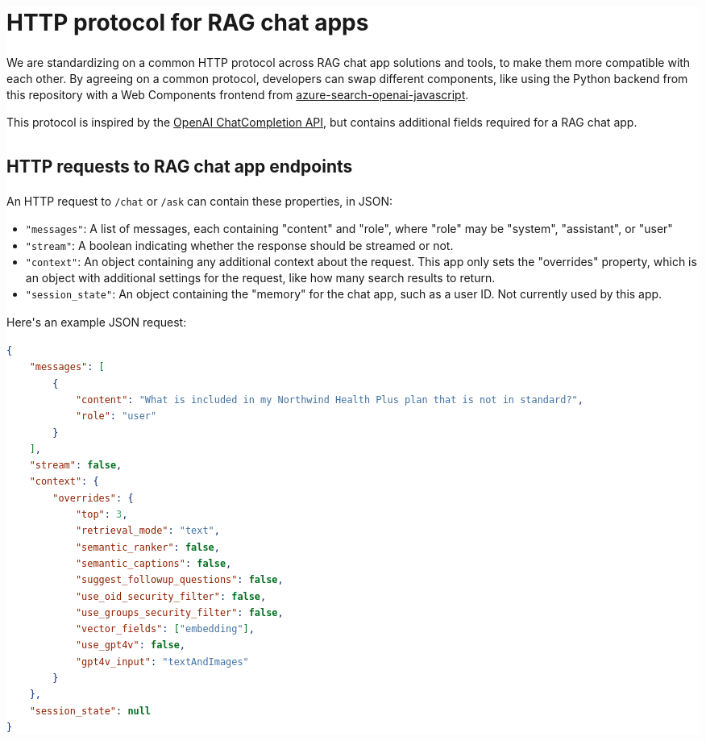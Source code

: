 # HTTP protocol for RAG chat apps

We are standardizing on a common HTTP protocol across RAG chat app solutions and tools,
to make them more compatible with each other. By agreeing on a common protocol, developers
can swap different components, like using the Python backend from this repository
with a Web Components frontend from [azure-search-openai-javascript](https://github.com/Azure-Samples/azure-search-openai-javascript).

This protocol is inspired by the [OpenAI ChatCompletion API](https://platform.openai.com/docs/guides/text-generation/chat-completions-api),
but contains additional fields required for a RAG chat app.

## HTTP requests to RAG chat app endpoints

An HTTP request to `/chat` or `/ask` can contain these properties, in JSON:

* `"messages"`: A list of messages, each containing "content" and "role", where "role" may be "system", "assistant", or "user"
* `"stream"`: A boolean indicating whether the response should be streamed or not.
* `"context"`: An object containing any additional context about the request. This app only sets the "overrides" property, which is an object with additional settings for the request, like how many search results to return.
* `"session_state"`: An object containing the "memory" for the chat app, such as a user ID. Not currently used by this app.

Here's an example JSON request:

```json
{
    "messages": [
        {
            "content": "What is included in my Northwind Health Plus plan that is not in standard?",
            "role": "user"
        }
    ],
    "stream": false,
    "context": {
        "overrides": {
            "top": 3,
            "retrieval_mode": "text",
            "semantic_ranker": false,
            "semantic_captions": false,
            "suggest_followup_questions": false,
            "use_oid_security_filter": false,
            "use_groups_security_filter": false,
            "vector_fields": ["embedding"],
            "use_gpt4v": false,
            "gpt4v_input": "textAndImages"
        }
    },
    "session_state": null
}
```
